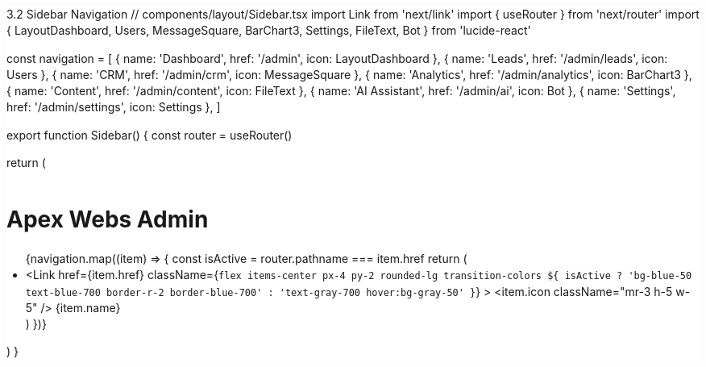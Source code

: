 3.2 Sidebar Navigation
// components/layout/Sidebar.tsx
import Link from 'next/link'
import { useRouter } from 'next/router'
import { 
  LayoutDashboard, 
  Users, 
  MessageSquare, 
  BarChart3, 
  Settings,
  FileText,
  Bot
} from 'lucide-react'

const navigation = [
  { name: 'Dashboard', href: '/admin', icon: LayoutDashboard },
  { name: 'Leads', href: '/admin/leads', icon: Users },
  { name: 'CRM', href: '/admin/crm', icon: MessageSquare },
  { name: 'Analytics', href: '/admin/analytics', icon: BarChart3 },
  { name: 'Content', href: '/admin/content', icon: FileText },
  { name: 'AI Assistant', href: '/admin/ai', icon: Bot },
  { name: 'Settings', href: '/admin/settings', icon: Settings },
]

export function Sidebar() {
  const router = useRouter()

  return (
    <div className="w-64 bg-white shadow-lg">
      <div className="p-6 border-b">
        <h1 className="text-xl font-bold text-gray-900">Apex Webs Admin</h1>
      </div>
      <nav className="p-4">
        <ul className="space-y-2">
          {navigation.map((item) => {
            const isActive = router.pathname === item.href
            return (
              <li key={item.name}>
                <Link
                  href={item.href}
                  className={`flex items-center px-4 py-2 rounded-lg transition-colors ${
                    isActive
                      ? 'bg-blue-50 text-blue-700 border-r-2 border-blue-700'
                      : 'text-gray-700 hover:bg-gray-50'
                  }`}
                >
                  <item.icon className="mr-3 h-5 w-5" />
                  {item.name}
                </Link>
              </li>
            )
          })}
        </ul>
      </nav>
    </div>
  )
}

